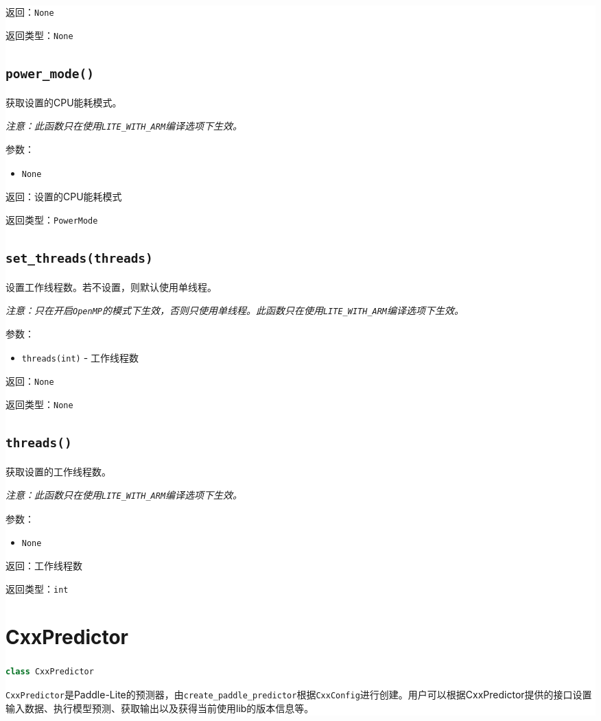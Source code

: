 返回：`None`

返回类型：`None`



## `power_mode()`

获取设置的CPU能耗模式。

*注意：此函数只在使用`LITE_WITH_ARM`编译选项下生效。*

参数：

- `None`

返回：设置的CPU能耗模式

返回类型：`PowerMode`



## `set_threads(threads)`

设置工作线程数。若不设置，则默认使用单线程。

*注意：只在开启`OpenMP`的模式下生效，否则只使用单线程。此函数只在使用`LITE_WITH_ARM`编译选项下生效。*

参数：

- `threads(int)` - 工作线程数

返回：`None`

返回类型：`None`



## `threads()`

获取设置的工作线程数。

*注意：此函数只在使用`LITE_WITH_ARM`编译选项下生效。*

参数：

- `None`

返回：工作线程数

返回类型：`int`

# CxxPredictor

```c++
class CxxPredictor
```

`CxxPredictor`是Paddle-Lite的预测器，由`create_paddle_predictor`根据`CxxConfig`进行创建。用户可以根据CxxPredictor提供的接口设置输入数据、执行模型预测、获取输出以及获得当前使用lib的版本信息等。
